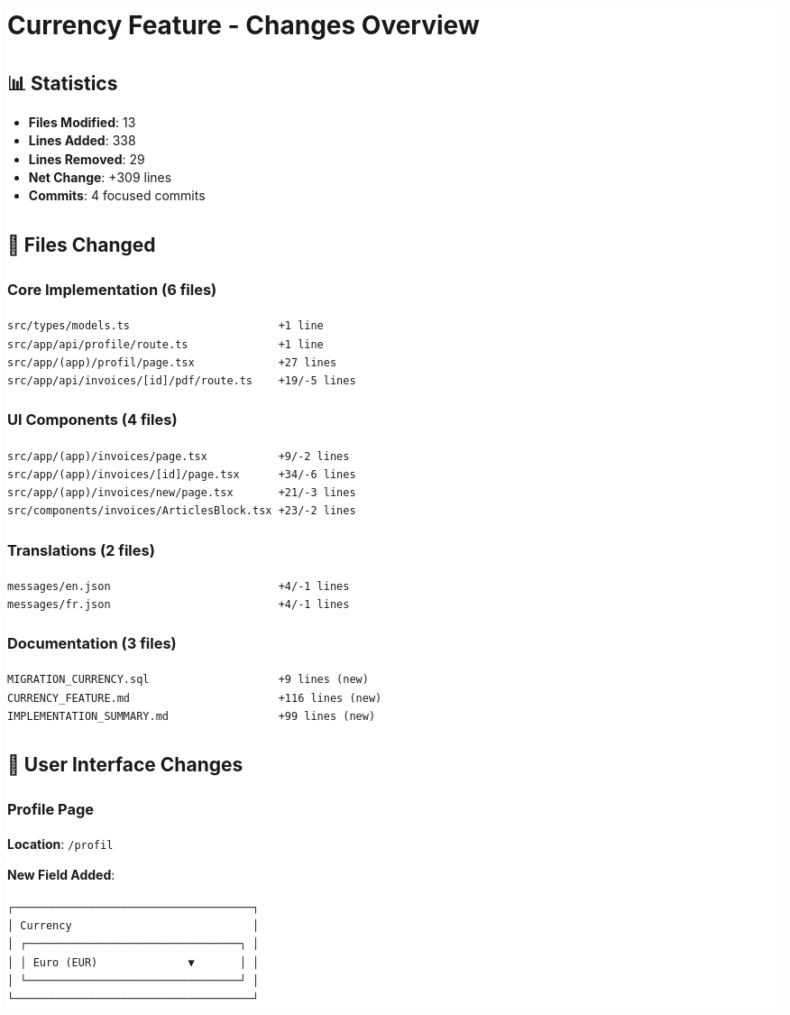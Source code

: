 # Currency Feature - Changes Overview

## 📊 Statistics

- **Files Modified**: 13
- **Lines Added**: 338
- **Lines Removed**: 29
- **Net Change**: +309 lines
- **Commits**: 4 focused commits

## 📁 Files Changed

### Core Implementation (6 files)
```
src/types/models.ts                       +1 line
src/app/api/profile/route.ts              +1 line  
src/app/(app)/profil/page.tsx             +27 lines
src/app/api/invoices/[id]/pdf/route.ts    +19/-5 lines
```

### UI Components (4 files)
```
src/app/(app)/invoices/page.tsx           +9/-2 lines
src/app/(app)/invoices/[id]/page.tsx      +34/-6 lines
src/app/(app)/invoices/new/page.tsx       +21/-3 lines
src/components/invoices/ArticlesBlock.tsx +23/-2 lines
```

### Translations (2 files)
```
messages/en.json                          +4/-1 lines
messages/fr.json                          +4/-1 lines
```

### Documentation (3 files)
```
MIGRATION_CURRENCY.sql                    +9 lines (new)
CURRENCY_FEATURE.md                       +116 lines (new)
IMPLEMENTATION_SUMMARY.md                 +99 lines (new)
```

## 🎨 User Interface Changes

### Profile Page
**Location**: `/profil`

**New Field Added**:
```
┌─────────────────────────────────────┐
│ Currency                            │
│ ┌─────────────────────────────────┐ │
│ │ Euro (EUR)              ▼       │ │
│ └─────────────────────────────────┘ │
└─────────────────────────────────────┘
```
